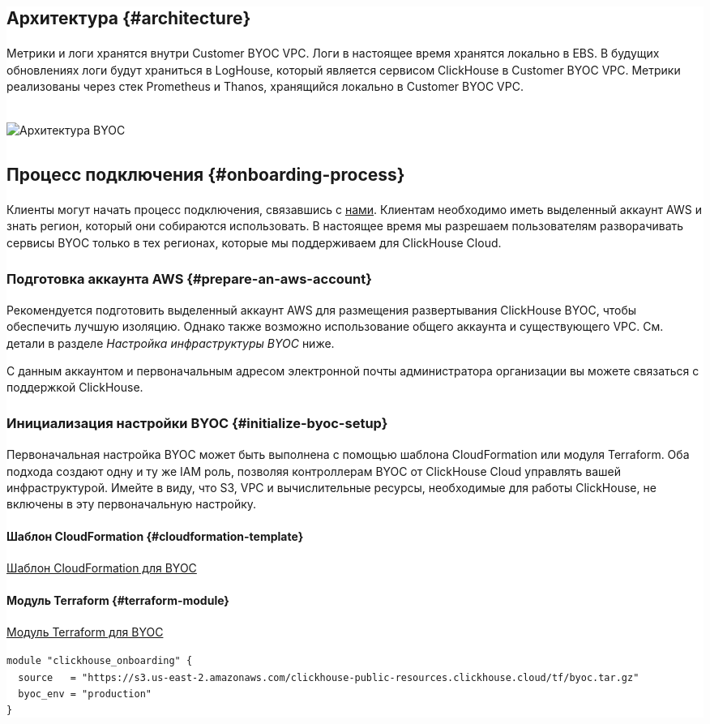 ## Архитектура {#architecture}

Метрики и логи хранятся внутри Customer BYOC VPC. Логи в настоящее время хранятся локально в EBS. В будущих обновлениях логи будут храниться в LogHouse, который является сервисом ClickHouse в Customer BYOC VPC. Метрики реализованы через стек Prometheus и Thanos, хранящийся локально в Customer BYOC VPC.

<br />

<Image img={byoc1} size="lg" alt="Архитектура BYOC" background='black'/>

<br />

## Процесс подключения {#onboarding-process}

Клиенты могут начать процесс подключения, связавшись с [нами](https://clickhouse.com/cloud/bring-your-own-cloud). Клиентам необходимо иметь выделенный аккаунт AWS и знать регион, который они собираются использовать. В настоящее время мы разрешаем пользователям разворачивать сервисы BYOC только в тех регионах, которые мы поддерживаем для ClickHouse Cloud.

### Подготовка аккаунта AWS {#prepare-an-aws-account}

Рекомендуется подготовить выделенный аккаунт AWS для размещения развертывания ClickHouse BYOC, чтобы обеспечить лучшую изоляцию. Однако также возможно использование общего аккаунта и существующего VPC. См. детали в разделе *Настройка инфраструктуры BYOC* ниже.

С данным аккаунтом и первоначальным адресом электронной почты администратора организации вы можете связаться с поддержкой ClickHouse.

### Инициализация настройки BYOC {#initialize-byoc-setup}

Первоначальная настройка BYOC может быть выполнена с помощью шаблона CloudFormation или модуля Terraform. Оба подхода создают одну и ту же IAM роль, позволяя контроллерам BYOC от ClickHouse Cloud управлять вашей инфраструктурой. Имейте в виду, что S3, VPC и вычислительные ресурсы, необходимые для работы ClickHouse, не включены в эту первоначальную настройку.

#### Шаблон CloudFormation {#cloudformation-template}

[Шаблон CloudFormation для BYOC](https://s3.us-east-2.amazonaws.com/clickhouse-public-resources.clickhouse.cloud/cf-templates/byoc.yaml)

#### Модуль Terraform {#terraform-module}

[Модуль Terraform для BYOC](https://s3.us-east-2.amazonaws.com/clickhouse-public-resources.clickhouse.cloud/tf/byoc.tar.gz)

```hcl
module "clickhouse_onboarding" {
  source   = "https://s3.us-east-2.amazonaws.com/clickhouse-public-resources.clickhouse.cloud/tf/byoc.tar.gz"
  byoc_env = "production"
}
```

